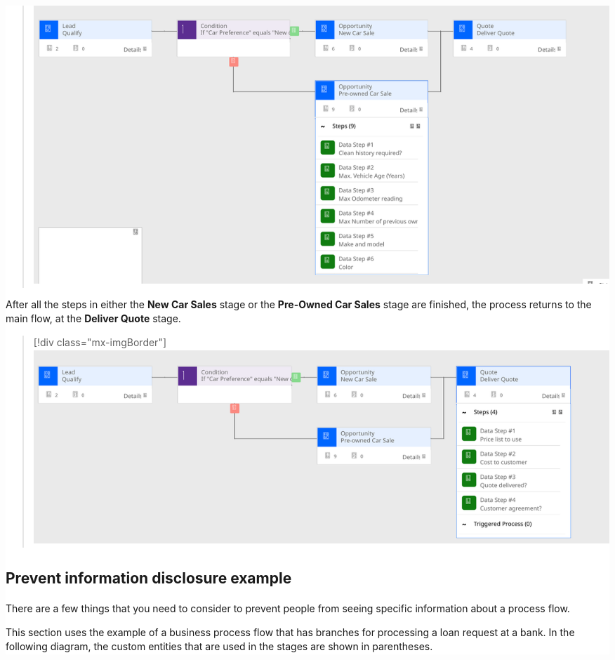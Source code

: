    > ![Screenshot of the Pre-owned Car Sales stage with seven steps.](../media/example-car-sales-pre-owned-stage.svg)

   After all the steps in either the **New Car Sales** stage or the **Pre-Owned Car Sales** stage are finished, the process returns to the main flow, at the **Deliver Quote** stage.

   > [!div class="mx-imgBorder"]
   > ![Screenshot of the Deliver Quote stage with four steps.](../media/example-car-sales-deliver-quote-stage.svg)

## Prevent information disclosure example

There are a few things that you need to consider to prevent people from seeing specific information about a process flow.

This section uses the example of a business process flow that has branches for processing a loan request at a bank. In the following diagram, the custom entities that are used in the stages are shown in parentheses.
